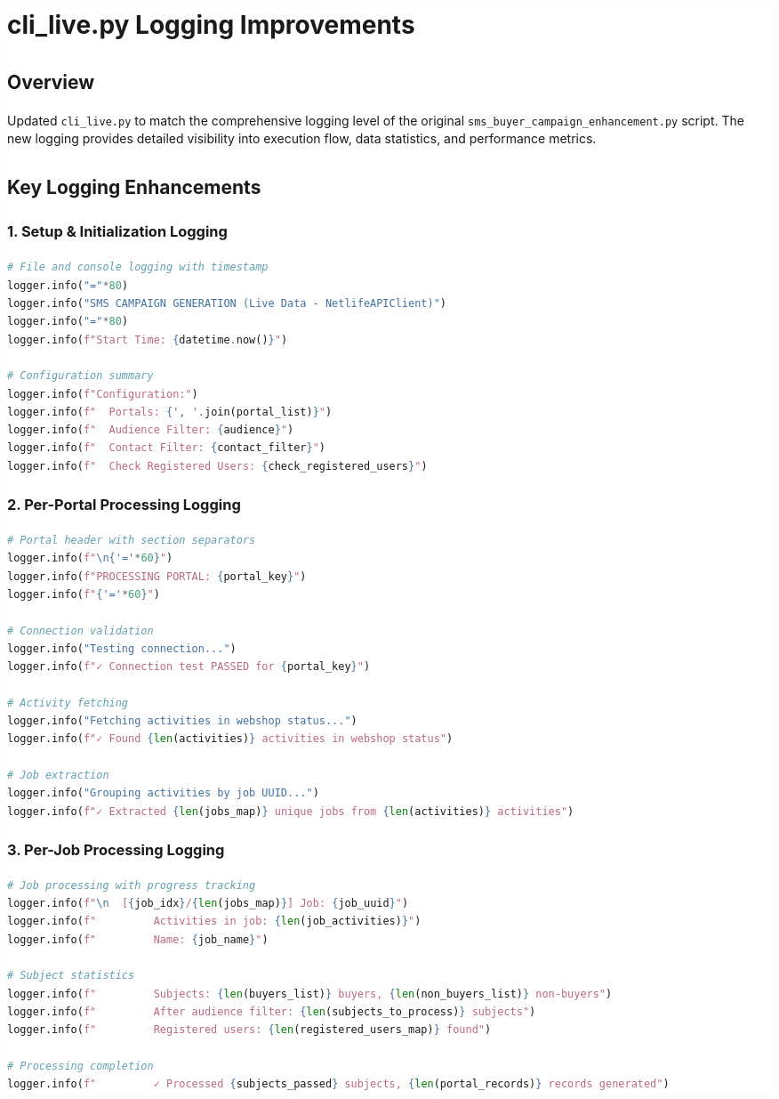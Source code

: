 # cli_live.py Logging Improvements

## Overview
Updated `cli_live.py` to match the comprehensive logging level of the original `sms_buyer_campaign_enhancement.py` script. The new logging provides detailed visibility into execution flow, data statistics, and performance metrics.

## Key Logging Enhancements

### 1. **Setup & Initialization Logging**
```python
# File and console logging with timestamp
logger.info("="*80)
logger.info("SMS CAMPAIGN GENERATION (Live Data - NetlifeAPIClient)")
logger.info("="*80)
logger.info(f"Start Time: {datetime.now()}")

# Configuration summary
logger.info(f"Configuration:")
logger.info(f"  Portals: {', '.join(portal_list)}")
logger.info(f"  Audience Filter: {audience}")
logger.info(f"  Contact Filter: {contact_filter}")
logger.info(f"  Check Registered Users: {check_registered_users}")
```

### 2. **Per-Portal Processing Logging**
```python
# Portal header with section separators
logger.info(f"\n{'='*60}")
logger.info(f"PROCESSING PORTAL: {portal_key}")
logger.info(f"{'='*60}")

# Connection validation
logger.info("Testing connection...")
logger.info(f"✓ Connection test PASSED for {portal_key}")

# Activity fetching
logger.info("Fetching activities in webshop status...")
logger.info(f"✓ Found {len(activities)} activities in webshop status")

# Job extraction
logger.info("Grouping activities by job UUID...")
logger.info(f"✓ Extracted {len(jobs_map)} unique jobs from {len(activities)} activities")
```

### 3. **Per-Job Processing Logging**
```python
# Job processing with progress tracking
logger.info(f"\n  [{job_idx}/{len(jobs_map)}] Job: {job_uuid}")
logger.info(f"         Activities in job: {len(job_activities)}")
logger.info(f"         Name: {job_name}")

# Subject statistics
logger.info(f"         Subjects: {len(buyers_list)} buyers, {len(non_buyers_list)} non-buyers")
logger.info(f"         After audience filter: {len(subjects_to_process)} subjects")
logger.info(f"         Registered users: {len(registered_users_map)} found")

# Processing completion
logger.info(f"         ✓ Processed {subjects_passed} subjects, {len(portal_records)} records generated")
```
